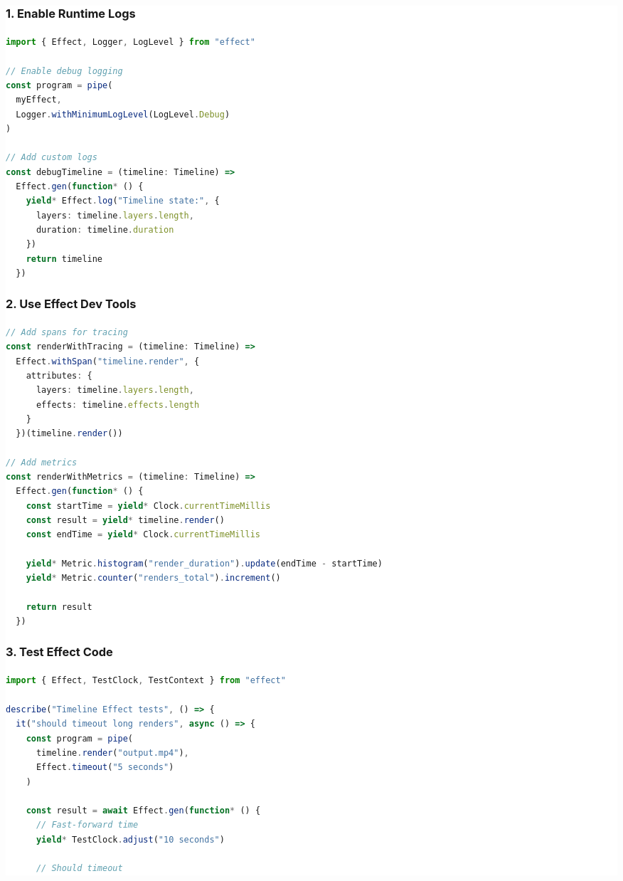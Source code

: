 ### 1. Enable Runtime Logs

```typescript
import { Effect, Logger, LogLevel } from "effect"

// Enable debug logging
const program = pipe(
  myEffect,
  Logger.withMinimumLogLevel(LogLevel.Debug)
)

// Add custom logs
const debugTimeline = (timeline: Timeline) =>
  Effect.gen(function* () {
    yield* Effect.log("Timeline state:", { 
      layers: timeline.layers.length,
      duration: timeline.duration 
    })
    return timeline
  })
```

### 2. Use Effect Dev Tools

```typescript
// Add spans for tracing
const renderWithTracing = (timeline: Timeline) =>
  Effect.withSpan("timeline.render", {
    attributes: {
      layers: timeline.layers.length,
      effects: timeline.effects.length
    }
  })(timeline.render())

// Add metrics
const renderWithMetrics = (timeline: Timeline) =>
  Effect.gen(function* () {
    const startTime = yield* Clock.currentTimeMillis
    const result = yield* timeline.render()
    const endTime = yield* Clock.currentTimeMillis
    
    yield* Metric.histogram("render_duration").update(endTime - startTime)
    yield* Metric.counter("renders_total").increment()
    
    return result
  })
```

### 3. Test Effect Code

```typescript
import { Effect, TestClock, TestContext } from "effect"

describe("Timeline Effect tests", () => {
  it("should timeout long renders", async () => {
    const program = pipe(
      timeline.render("output.mp4"),
      Effect.timeout("5 seconds")
    )
    
    const result = await Effect.gen(function* () {
      // Fast-forward time
      yield* TestClock.adjust("10 seconds")
      
      // Should timeout
```